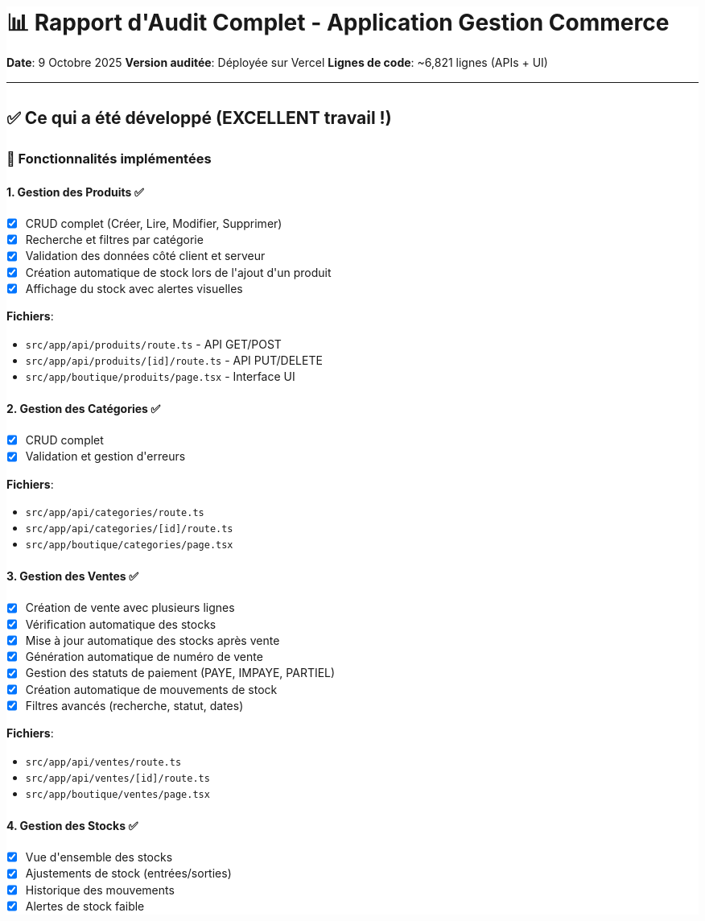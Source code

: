 # 📊 Rapport d'Audit Complet - Application Gestion Commerce

**Date**: 9 Octobre 2025
**Version auditée**: Déployée sur Vercel
**Lignes de code**: ~6,821 lignes (APIs + UI)

---

## ✅ Ce qui a été développé (EXCELLENT travail !)

### 🎯 Fonctionnalités implémentées

#### 1. **Gestion des Produits** ✅
- [x] CRUD complet (Créer, Lire, Modifier, Supprimer)
- [x] Recherche et filtres par catégorie
- [x] Validation des données côté client et serveur
- [x] Création automatique de stock lors de l'ajout d'un produit
- [x] Affichage du stock avec alertes visuelles

**Fichiers**:
- `src/app/api/produits/route.ts` - API GET/POST
- `src/app/api/produits/[id]/route.ts` - API PUT/DELETE
- `src/app/boutique/produits/page.tsx` - Interface UI

#### 2. **Gestion des Catégories** ✅
- [x] CRUD complet
- [x] Validation et gestion d'erreurs

**Fichiers**:
- `src/app/api/categories/route.ts`
- `src/app/api/categories/[id]/route.ts`
- `src/app/boutique/categories/page.tsx`

#### 3. **Gestion des Ventes** ✅
- [x] Création de vente avec plusieurs lignes
- [x] Vérification automatique des stocks
- [x] Mise à jour automatique des stocks après vente
- [x] Génération automatique de numéro de vente
- [x] Gestion des statuts de paiement (PAYE, IMPAYE, PARTIEL)
- [x] Création automatique de mouvements de stock
- [x] Filtres avancés (recherche, statut, dates)

**Fichiers**:
- `src/app/api/ventes/route.ts`
- `src/app/api/ventes/[id]/route.ts`
- `src/app/boutique/ventes/page.tsx`

#### 4. **Gestion des Stocks** ✅
- [x] Vue d'ensemble des stocks
- [x] Ajustements de stock (entrées/sorties)
- [x] Historique des mouvements
- [x] Alertes de stock faible
